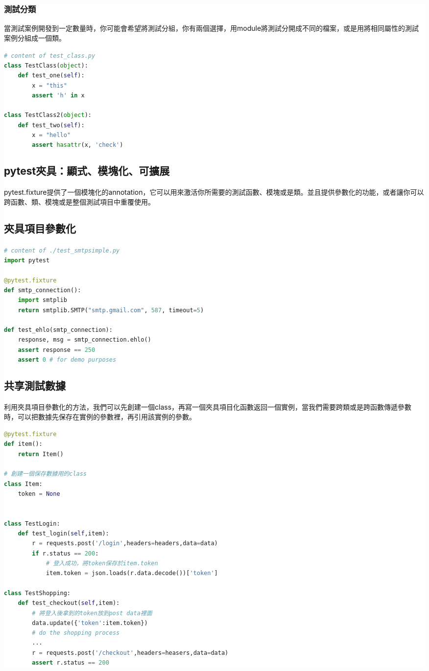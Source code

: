 ### 測試分類
當測試案例開發到一定數量時，你可能會希望將測試分組，你有兩個選擇，用module將測試分開成不同的檔案，或是用將相同屬性的測試案例分組成一個類。
```python
# content of test_class.py
class TestClass(object):
    def test_one(self):
        x = "this"
        assert 'h' in x

class TestClass2(object):
    def test_two(self):
        x = "hello"
        assert hasattr(x, 'check')

```

## pytest夾具：顯式、模塊化、可擴展
pytest.fixture提供了一個模塊化的annotation，它可以用來激活你所需要的測試函數、模塊或是類。並且提供參數化的功能，或者讓你可以跨函數、類、模塊或是整個測試項目中重覆使用。

## 夾具項目參數化
```python
# content of ./test_smtpsimple.py
import pytest

@pytest.fixture
def smtp_connection():
    import smtplib
    return smtplib.SMTP("smtp.gmail.com", 587, timeout=5)

def test_ehlo(smtp_connection):
    response, msg = smtp_connection.ehlo()
    assert response == 250
    assert 0 # for demo purposes
```
## 共享測試數據
利用夾具項目參數化的方法，我們可以先創建一個class，再寫一個夾具項目化函數返回一個實例，當我們需要跨類或是跨函數傳遞參數時，可以把數據先保存在實例的參數裡，再引用該實例的參數。
```python
@pytest.fixture
def item():
    return Item()

# 創建一個保存數據用的class
class Item:
    token = None


class TestLogin:
    def test_login(self,item):
        r = requests.post('/login',headers=headers,data=data)
        if r.status == 200:
            # 登入成功，將token保存於item.token
            item.token = json.loads(r.data.decode())['token']
            
class TestShopping:
    def test_checkout(self,item):
        # 將登入後拿到的token放到post data裡面
        data.update({'token':item.token})
        # do the shopping process
        ...
        r = requests.post('/checkout',headers=heasers,data=data)
        assert r.status == 200
```